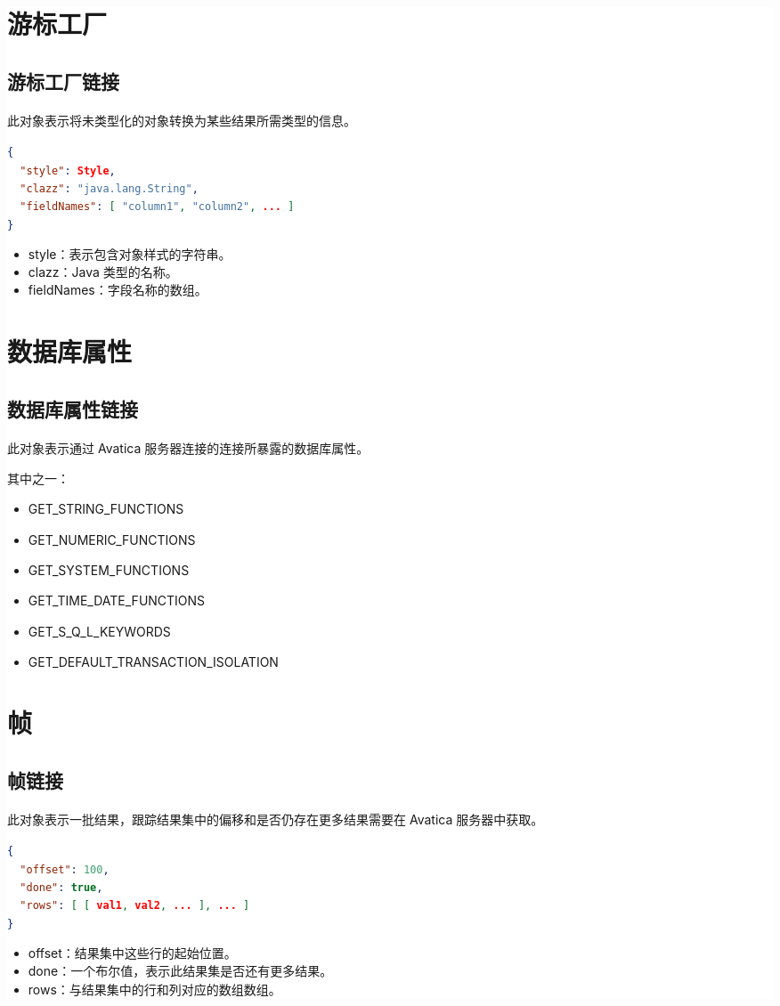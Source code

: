 # 游标工厂
## 游标工厂链接

此对象表示将未类型化的对象转换为某些结果所需类型的信息。

```json
{
  "style": Style,
  "clazz": "java.lang.String",
  "fieldNames": [ "column1", "column2", ... ]
}
```

- style：表示包含对象样式的字符串。
- clazz：Java 类型的名称。
- fieldNames：字段名称的数组。

# 数据库属性
## 数据库属性链接

此对象表示通过 Avatica 服务器连接的连接所暴露的数据库属性。

其中之一：

- GET_STRING_FUNCTIONS
- GET_NUMERIC_FUNCTIONS
- GET_SYSTEM_FUNCTIONS


- GET_TIME_DATE_FUNCTIONS
- GET_S_Q_L_KEYWORDS
- GET_DEFAULT_TRANSACTION_ISOLATION

# 帧
## 帧链接

此对象表示一批结果，跟踪结果集中的偏移和是否仍存在更多结果需要在 Avatica 服务器中获取。

```json
{
  "offset": 100,
  "done": true,
  "rows": [ [ val1, val2, ... ], ... ]
}
```

- offset：结果集中这些行的起始位置。
- done：一个布尔值，表示此结果集是否还有更多结果。
- rows：与结果集中的行和列对应的数组数组。
